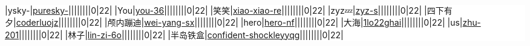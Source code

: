 |ysky-|[puresky-](https://leetcode.cn/u/puresky-/)||||||||0|22|
|You|[you-36](https://leetcode.cn/u/you-36/)||||||||0|22|
|笑笑|[xiao-xiao-re](https://leetcode.cn/u/xiao-xiao-re/)||||||||0|22|
|zyz💤|[zyz-s](https://leetcode.cn/u/zyz-s/)||||||||0|22|
|四下有夕|[coderluojz](https://leetcode.cn/u/coderluojz/)||||||||0|22|
|颅内蹦迪|[wei-yang-sx](https://leetcode.cn/u/wei-yang-sx/)||||||||0|22|
|hero|[hero-nf](https://leetcode.cn/u/hero-nf/)||||||||0|22|
|大海|[1lo22ghai](https://leetcode.cn/u/1lo22ghai/)||||||||0|22|
|us|[zhu-201](https://leetcode.cn/u/zhu-201/)||||||||0|22|
|林子|[lin-zi-6o](https://leetcode.cn/u/lin-zi-6o/)||||||||0|22|
|半岛铁盒|[confident-shockleyyqg](https://leetcode.cn/u/confident-shockleyyqg/)||||||||0|22|
    